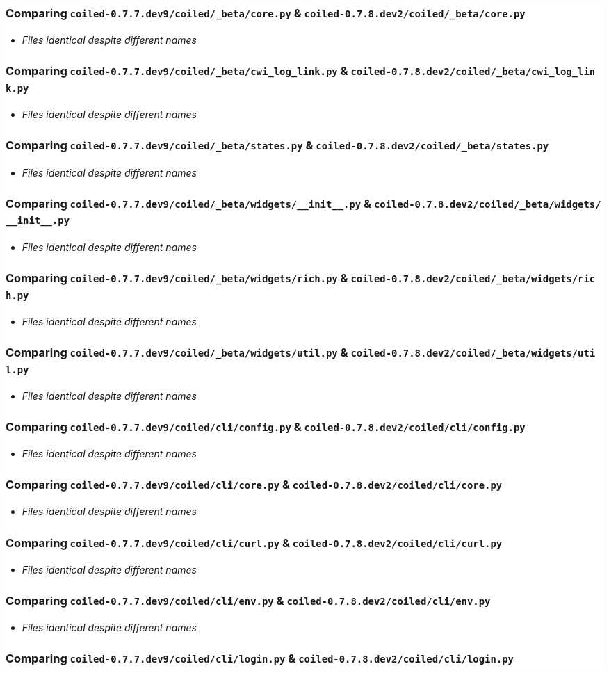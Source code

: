 ### Comparing `coiled-0.7.7.dev9/coiled/_beta/core.py` & `coiled-0.7.8.dev2/coiled/_beta/core.py`

 * *Files identical despite different names*

### Comparing `coiled-0.7.7.dev9/coiled/_beta/cwi_log_link.py` & `coiled-0.7.8.dev2/coiled/_beta/cwi_log_link.py`

 * *Files identical despite different names*

### Comparing `coiled-0.7.7.dev9/coiled/_beta/states.py` & `coiled-0.7.8.dev2/coiled/_beta/states.py`

 * *Files identical despite different names*

### Comparing `coiled-0.7.7.dev9/coiled/_beta/widgets/__init__.py` & `coiled-0.7.8.dev2/coiled/_beta/widgets/__init__.py`

 * *Files identical despite different names*

### Comparing `coiled-0.7.7.dev9/coiled/_beta/widgets/rich.py` & `coiled-0.7.8.dev2/coiled/_beta/widgets/rich.py`

 * *Files identical despite different names*

### Comparing `coiled-0.7.7.dev9/coiled/_beta/widgets/util.py` & `coiled-0.7.8.dev2/coiled/_beta/widgets/util.py`

 * *Files identical despite different names*

### Comparing `coiled-0.7.7.dev9/coiled/cli/config.py` & `coiled-0.7.8.dev2/coiled/cli/config.py`

 * *Files identical despite different names*

### Comparing `coiled-0.7.7.dev9/coiled/cli/core.py` & `coiled-0.7.8.dev2/coiled/cli/core.py`

 * *Files identical despite different names*

### Comparing `coiled-0.7.7.dev9/coiled/cli/curl.py` & `coiled-0.7.8.dev2/coiled/cli/curl.py`

 * *Files identical despite different names*

### Comparing `coiled-0.7.7.dev9/coiled/cli/env.py` & `coiled-0.7.8.dev2/coiled/cli/env.py`

 * *Files identical despite different names*

### Comparing `coiled-0.7.7.dev9/coiled/cli/login.py` & `coiled-0.7.8.dev2/coiled/cli/login.py`
